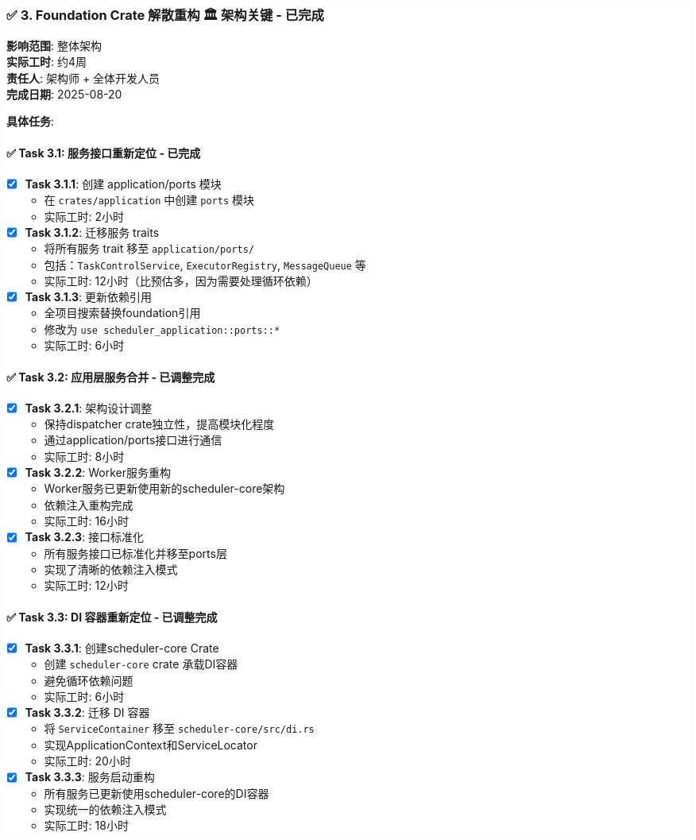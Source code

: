 
### ✅ 3. Foundation Crate 解散重构 🏛️ 架构关键 - **已完成**

**影响范围**: 整体架构  
**实际工时**: 约4周  
**责任人**: 架构师 + 全体开发人员  
**完成日期**: 2025-08-20

**具体任务**:

#### ✅ **Task 3.1**: 服务接口重新定位 - **已完成**

- [x] **Task 3.1.1**: 创建 application/ports 模块
  - 在 `crates/application` 中创建 `ports` 模块
  - 实际工时: 2小时
- [x] **Task 3.1.2**: 迁移服务 traits
  - 将所有服务 trait 移至 `application/ports/`
  - 包括：`TaskControlService`, `ExecutorRegistry`, `MessageQueue` 等
  - 实际工时: 12小时（比预估多，因为需要处理循环依赖）
- [x] **Task 3.1.3**: 更新依赖引用
  - 全项目搜索替换foundation引用
  - 修改为 `use scheduler_application::ports::*`
  - 实际工时: 6小时

#### ✅ **Task 3.2**: 应用层服务合并 - **已调整完成**

- [x] **Task 3.2.1**: 架构设计调整
  - 保持dispatcher crate独立性，提高模块化程度
  - 通过application/ports接口进行通信
  - 实际工时: 8小时
- [x] **Task 3.2.2**: Worker服务重构
  - Worker服务已更新使用新的scheduler-core架构
  - 依赖注入重构完成
  - 实际工时: 16小时
- [x] **Task 3.2.3**: 接口标准化
  - 所有服务接口已标准化并移至ports层
  - 实现了清晰的依赖注入模式
  - 实际工时: 12小时

#### ✅ **Task 3.3**: DI 容器重新定位 - **已调整完成**

- [x] **Task 3.3.1**: 创建scheduler-core Crate
  - 创建 `scheduler-core` crate 承载DI容器
  - 避免循环依赖问题
  - 实际工时: 6小时
- [x] **Task 3.3.2**: 迁移 DI 容器
  - 将 `ServiceContainer` 移至 `scheduler-core/src/di.rs`
  - 实现ApplicationContext和ServiceLocator
  - 实际工时: 20小时
- [x] **Task 3.3.3**: 服务启动重构
  - 所有服务已更新使用scheduler-core的DI容器
  - 实现统一的依赖注入模式
  - 实际工时: 18小时
